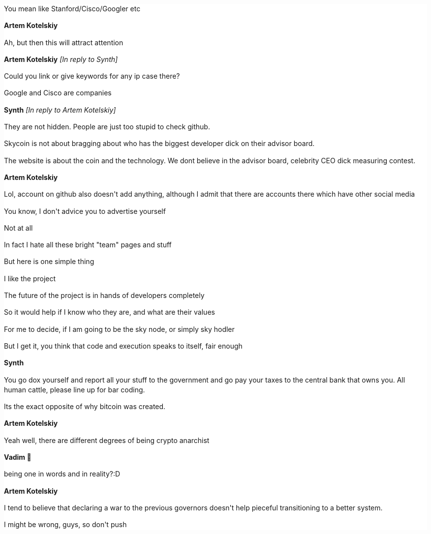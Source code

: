 You mean like Stanford/Cisco/Googler etc

**Artem Kotelskiy**

Ah, but then this will attract attention

**Artem Kotelskiy** *[In reply to Synth]*

Could you link or give keywords for any ip case there?

Google and Cisco are companies

**Synth** *[In reply to Artem Kotelskiy]*

They are not hidden. People are just too stupid to check github.

Skycoin is not about bragging about who has the biggest developer dick on their advisor board.

The website is about the coin and the technology. We dont believe in the advisor board, celebrity CEO dick measuring contest.

**Artem Kotelskiy**

Lol, account on github also doesn't add anything, although I admit that there are accounts there which have other social media

You know, I don't advice you to advertise yourself

Not at all

In fact I hate all these bright "team" pages and stuff

But here is one simple thing

I like the project

The future of the project is in hands of developers completely

So it would help if I know who they are, and what are their values

For me to decide, if I am going to be the sky node, or simply sky hodler

But I get it, you think that code and execution speaks to itself, fair enough

**Synth**

You go dox yourself and report all your stuff to the government and go pay your taxes to the central bank that owns you. All human cattle, please line up for bar coding.

Its the exact opposite of why bitcoin was created.

**Artem Kotelskiy**

Yeah well, there are different degrees of being crypto anarchist

**Vadim 🛌**

being one in words and in reality?:D

**Artem Kotelskiy**

I tend to believe that declaring a war to the previous governors doesn't help pieceful transitioning to a better system.

I might be wrong, guys, so don't push
